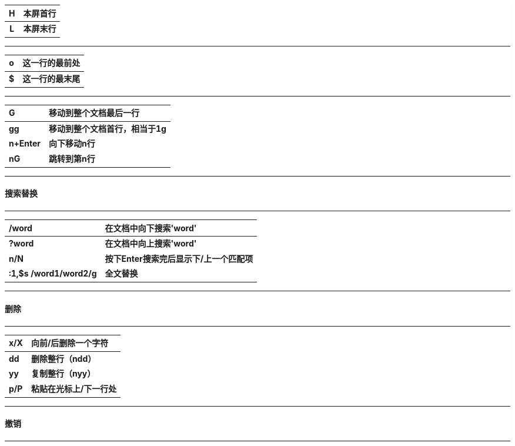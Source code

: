 
| H     | 本屏首行     |
|:-----:|:--------:|
| **L** | **本屏末行** |

---

| **o** | **这一行的最前处** |
|:-----:|:-----------:|
| **$** | **这一行的最末尾** |

---

| **G**       | **移动到整个文档最后一行**     |
|:----------- |:------------------- |
| **gg**      | **移动到整个文档首行，相当于1g** |
| **n+Enter** | **向下移动n行**          |
| **nG**      | **跳转到第n行**          |

---

#### 搜索替换

---

| **/word**                | **在文档中向下搜索'word'**        |
|:------------------------ |:------------------------- |
| **?word**                | **在文档中向上搜索'word'**        |
| **n/N**                  | **按下Enter搜索完后显示下/上一个匹配项** |
| **:1,$s /word1/word2/g** | **全文替换**                  |

---

#### 删除

---

| **x/X** | **向前/后删除一个字符**  |
|:------- |:--------------- |
| **dd**  | **删除整行（ndd）**   |
| **yy**  | **复制整行（nyy）**   |
| **p/P** | **粘贴在光标上/下一行处** |

---

#### 撤销

---
